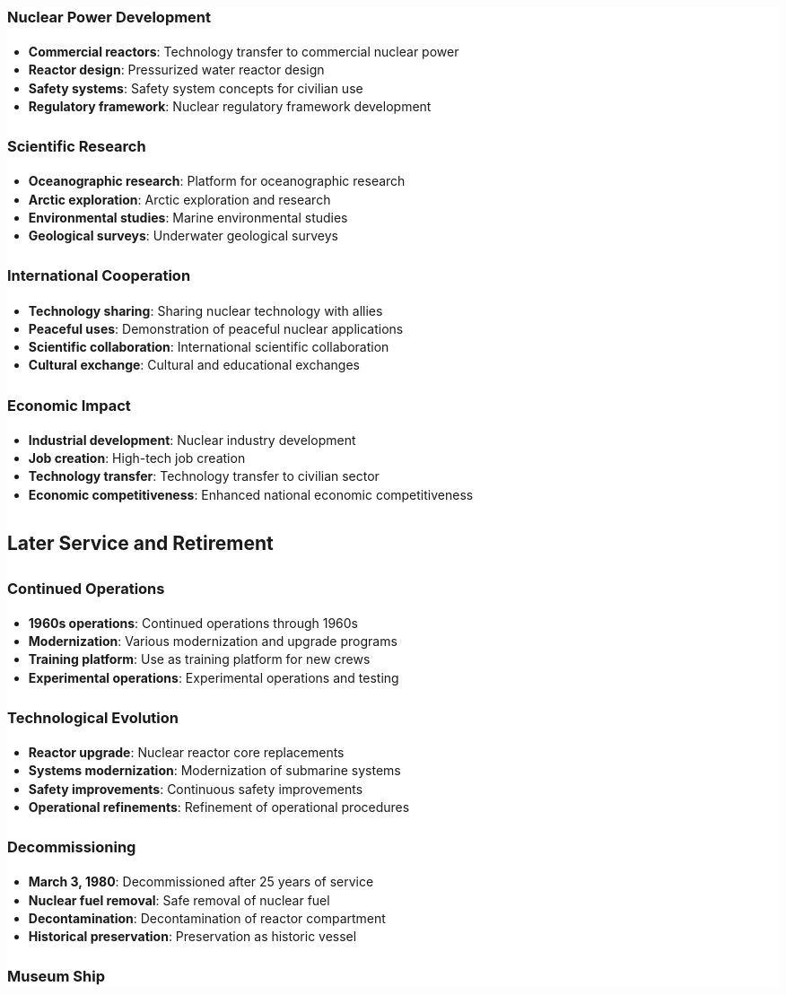 ### Nuclear Power Development

- **Commercial reactors**: Technology transfer to commercial nuclear power
- **Reactor design**: Pressurized water reactor design
- **Safety systems**: Safety system concepts for civilian use
- **Regulatory framework**: Nuclear regulatory framework development

### Scientific Research

- **Oceanographic research**: Platform for oceanographic research
- **Arctic exploration**: Arctic exploration and research
- **Environmental studies**: Marine environmental studies
- **Geological surveys**: Underwater geological surveys

### International Cooperation

- **Technology sharing**: Sharing nuclear technology with allies
- **Peaceful uses**: Demonstration of peaceful nuclear applications
- **Scientific collaboration**: International scientific collaboration
- **Cultural exchange**: Cultural and educational exchanges

### Economic Impact

- **Industrial development**: Nuclear industry development
- **Job creation**: High-tech job creation
- **Technology transfer**: Technology transfer to civilian sector
- **Economic competitiveness**: Enhanced national economic competitiveness

## Later Service and Retirement

### Continued Operations

- **1960s operations**: Continued operations through 1960s
- **Modernization**: Various modernization and upgrade programs
- **Training platform**: Use as training platform for new crews
- **Experimental operations**: Experimental operations and testing

### Technological Evolution

- **Reactor upgrade**: Nuclear reactor core replacements
- **Systems modernization**: Modernization of submarine systems
- **Safety improvements**: Continuous safety improvements
- **Operational refinements**: Refinement of operational procedures

### Decommissioning

- **March 3, 1980**: Decommissioned after 25 years of service
- **Nuclear fuel removal**: Safe removal of nuclear fuel
- **Decontamination**: Decontamination of reactor compartment
- **Historical preservation**: Preservation as historic vessel

### Museum Ship
